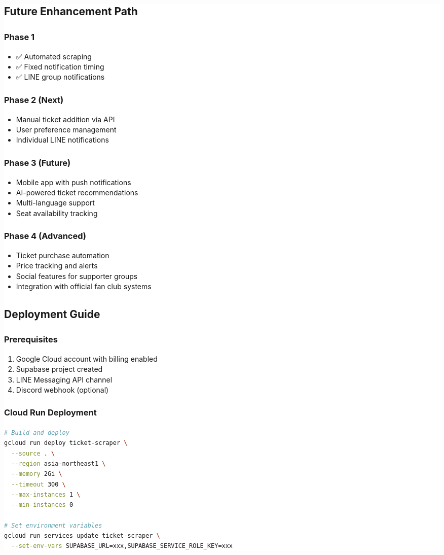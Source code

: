 ## Future Enhancement Path

### Phase 1

- ✅ Automated scraping
- ✅ Fixed notification timing
- ✅ LINE group notifications

### Phase 2 (Next)

- Manual ticket addition via API
- User preference management
- Individual LINE notifications

### Phase 3 (Future)

- Mobile app with push notifications
- AI-powered ticket recommendations
- Multi-language support
- Seat availability tracking

### Phase 4 (Advanced)

- Ticket purchase automation
- Price tracking and alerts
- Social features for supporter groups
- Integration with official fan club systems

## Deployment Guide

### Prerequisites

1. Google Cloud account with billing enabled
2. Supabase project created
3. LINE Messaging API channel
4. Discord webhook (optional)

### Cloud Run Deployment

```bash
# Build and deploy
gcloud run deploy ticket-scraper \
  --source . \
  --region asia-northeast1 \
  --memory 2Gi \
  --timeout 300 \
  --max-instances 1 \
  --min-instances 0

# Set environment variables
gcloud run services update ticket-scraper \
  --set-env-vars SUPABASE_URL=xxx,SUPABASE_SERVICE_ROLE_KEY=xxx
```

